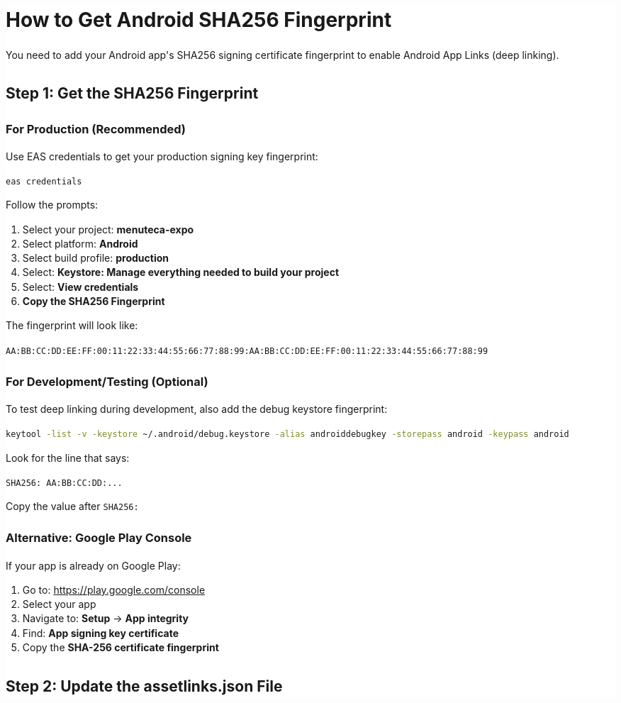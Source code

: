 # How to Get Android SHA256 Fingerprint

You need to add your Android app's SHA256 signing certificate fingerprint to enable Android App Links (deep linking).

## Step 1: Get the SHA256 Fingerprint

### For Production (Recommended)

Use EAS credentials to get your production signing key fingerprint:

```bash
eas credentials
```

Follow the prompts:
1. Select your project: **menuteca-expo**
2. Select platform: **Android**
3. Select build profile: **production**
4. Select: **Keystore: Manage everything needed to build your project**
5. Select: **View credentials**
6. **Copy the SHA256 Fingerprint**

The fingerprint will look like:
```
AA:BB:CC:DD:EE:FF:00:11:22:33:44:55:66:77:88:99:AA:BB:CC:DD:EE:FF:00:11:22:33:44:55:66:77:88:99
```

### For Development/Testing (Optional)

To test deep linking during development, also add the debug keystore fingerprint:

```bash
keytool -list -v -keystore ~/.android/debug.keystore -alias androiddebugkey -storepass android -keypass android
```

Look for the line that says:
```
SHA256: AA:BB:CC:DD:...
```

Copy the value after `SHA256:`

### Alternative: Google Play Console

If your app is already on Google Play:

1. Go to: https://play.google.com/console
2. Select your app
3. Navigate to: **Setup** → **App integrity**
4. Find: **App signing key certificate**
5. Copy the **SHA-256 certificate fingerprint**

## Step 2: Update the assetlinks.json File
